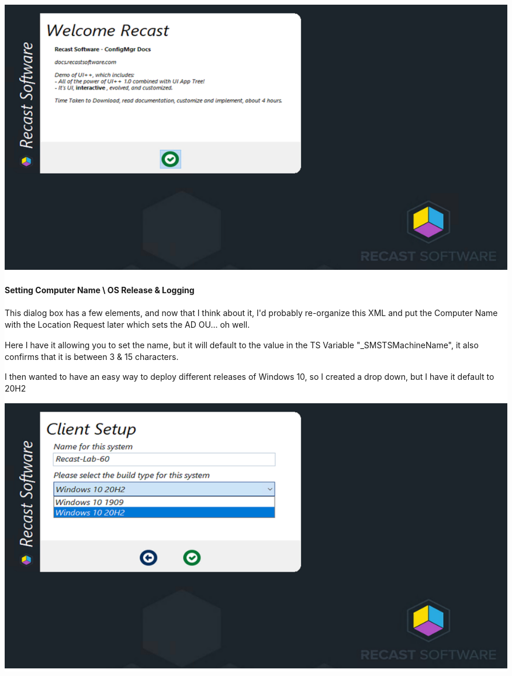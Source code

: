 [![UI 05](media/UI05.png)](media/UI05.png)

#### **Setting Computer Name \ OS Release & Logging**

This dialog box has a few elements, and now that I think about it, I'd probably re-organize this XML and put the Computer Name with the Location Request later which sets the AD OU... oh well.

Here I have it allowing you to set the name, but it will default to the value in the TS Variable "_SMSTSMachineName", it also confirms that it is between 3 & 15 characters.  

I then wanted to have an easy way to deploy different releases of Windows 10, so I created a drop down, but I have it default to 20H2

[![UI 06](media/UI06.png)](media/UI06.png)
